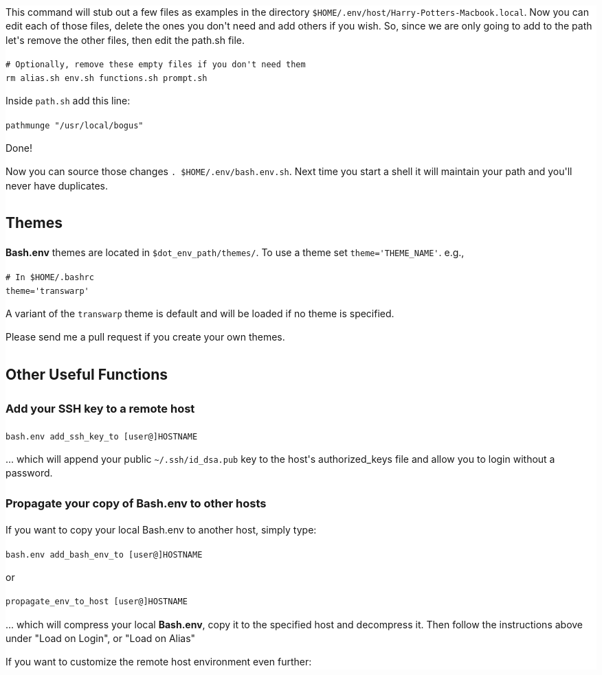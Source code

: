 This command will stub out a few files as examples in the directory `$HOME/.env/host/Harry-Potters-Macbook.local`.  Now you can edit each of those files,  delete the ones you don't need and add others if you wish.  So, since we are only going to add to the path let's remove the other files, then edit the path.sh file.

    # Optionally, remove these empty files if you don't need them
    rm alias.sh env.sh functions.sh prompt.sh

Inside `path.sh` add this line:

    pathmunge "/usr/local/bogus"

Done!

Now you can source those changes `. $HOME/.env/bash.env.sh`.  Next time you start a shell it will maintain your path and you'll never have duplicates.

## Themes

**Bash.env** themes are located in `$dot_env_path/themes/`.  To use a theme set `theme='THEME_NAME'`. e.g.,

    # In $HOME/.bashrc
    theme='transwarp'

A variant of the `transwarp` theme is default and will be loaded if no theme is specified.

Please send me a pull request if you create your own themes.

## Other Useful Functions

### Add your SSH key to a remote host

    bash.env add_ssh_key_to [user@]HOSTNAME

... which will append your public `~/.ssh/id_dsa.pub` key to the host's authorized_keys file and allow you to login without a password.

### Propagate your copy of Bash.env to other hosts

If you want to copy your local Bash.env to another host, simply type:

    bash.env add_bash_env_to [user@]HOSTNAME

or

    propagate_env_to_host [user@]HOSTNAME

... which will compress your local **Bash.env**, copy it to the specified host and decompress it. Then follow the instructions above under "Load on Login", or "Load on Alias"

If you want to customize the remote host environment even further:
